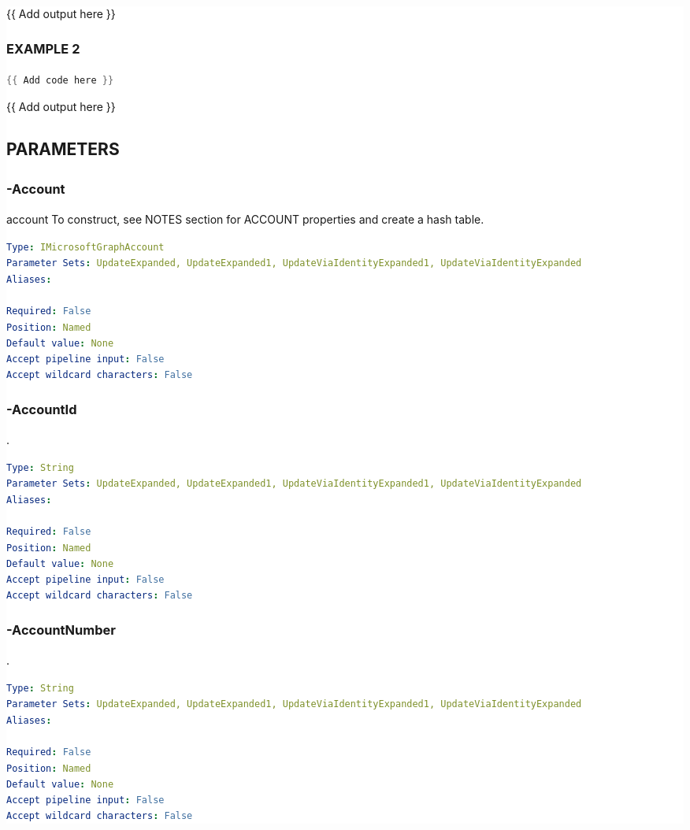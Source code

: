 {{ Add output here }}

### EXAMPLE 2
```powershell
{{ Add code here }}
```

{{ Add output here }}

## PARAMETERS

### -Account
account
To construct, see NOTES section for ACCOUNT properties and create a hash table.

```yaml
Type: IMicrosoftGraphAccount
Parameter Sets: UpdateExpanded, UpdateExpanded1, UpdateViaIdentityExpanded1, UpdateViaIdentityExpanded
Aliases:

Required: False
Position: Named
Default value: None
Accept pipeline input: False
Accept wildcard characters: False
```

### -AccountId
.

```yaml
Type: String
Parameter Sets: UpdateExpanded, UpdateExpanded1, UpdateViaIdentityExpanded1, UpdateViaIdentityExpanded
Aliases:

Required: False
Position: Named
Default value: None
Accept pipeline input: False
Accept wildcard characters: False
```

### -AccountNumber
.

```yaml
Type: String
Parameter Sets: UpdateExpanded, UpdateExpanded1, UpdateViaIdentityExpanded1, UpdateViaIdentityExpanded
Aliases:

Required: False
Position: Named
Default value: None
Accept pipeline input: False
Accept wildcard characters: False
```
